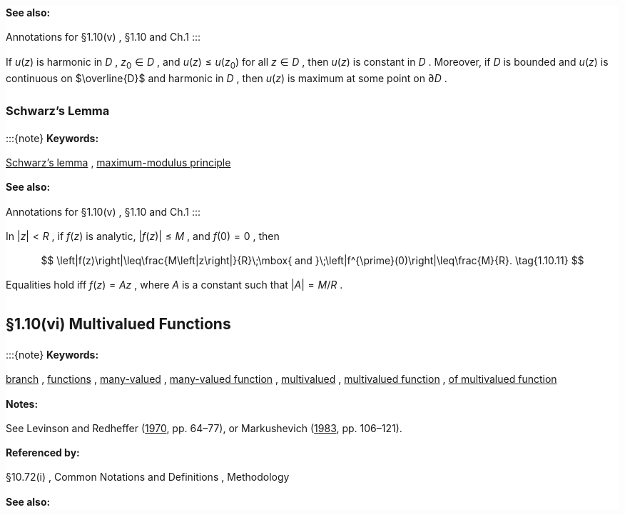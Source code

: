**See also:**

Annotations for §1.10(v) , §1.10 and Ch.1
:::

If $u(z)$ is harmonic in $D$ , $z_{0}\in D$ , and $u(z)\leq u(z_{0})$ for all $z\in D$ , then $u(z)$ is constant in $D$ . Moreover, if $D$ is bounded and $u(z)$ is continuous on $\overline{D}$ and harmonic in $D$ , then $u(z)$ is maximum at some point on $\partial D$ .


### Schwarz’s Lemma

:::{note}
**Keywords:**

[Schwarz’s lemma](http://dlmf.nist.gov/search/search?q=Schwarz%20lemma) , [maximum-modulus principle](http://dlmf.nist.gov/search/search?q=maximum-modulus%20principle)

**See also:**

Annotations for §1.10(v) , §1.10 and Ch.1
:::

In $\left|z\right|<R$ , if $f(z)$ is analytic, $\left|f(z)\right|\leq M$ , and $f(0)=0$ , then


<a id="E11"></a>
$$
\left|f(z)\right|\leq\frac{M\left|z\right|}{R}\;\mbox{ and }\;\left|f^{\prime}(0)\right|\leq\frac{M}{R}. \tag{1.10.11}
$$

Equalities hold iff $f(z)=Az$ , where $A$ is a constant such that $\left|A\right|=M/R$ .


## §1.10(vi) Multivalued Functions

:::{note}
**Keywords:**

[branch](http://dlmf.nist.gov/search/search?q=branch) , [functions](http://dlmf.nist.gov/search/search?q=functions) , [many-valued](http://dlmf.nist.gov/search/search?q=many-valued) , [many-valued function](http://dlmf.nist.gov/search/search?q=many-valued%20function) , [multivalued](http://dlmf.nist.gov/search/search?q=multivalued) , [multivalued function](http://dlmf.nist.gov/search/search?q=multivalued%20function) , [of multivalued function](http://dlmf.nist.gov/search/search?q=of%20multivalued%20function)

**Notes:**

See Levinson and Redheffer ([1970](./bib/L.html#bib1426 "Complex Variables"), pp. 64–77), or Markushevich ([1983](./bib/M.html#bib1550 "The Theory of Analytic Functions: A Brief Course"), pp. 106–121).

**Referenced by:**

§10.72(i) , Common Notations and Definitions , Methodology

**See also:**
